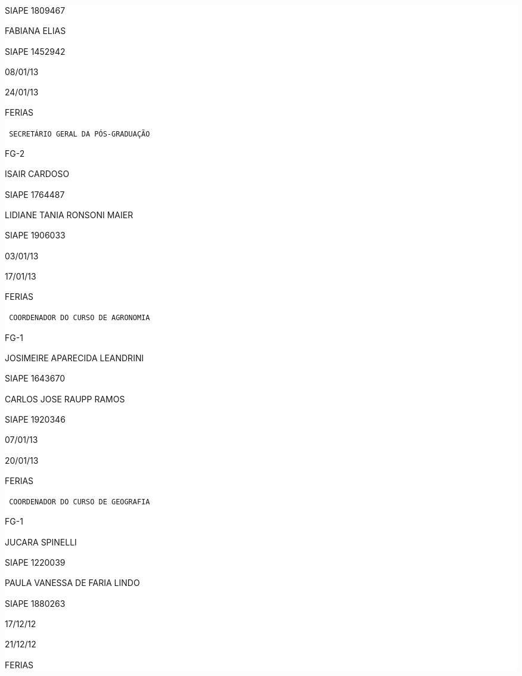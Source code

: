  SIAPE 1809467

   FABIANA ELIAS

 SIAPE 1452942

   08/01/13

   24/01/13

   FERIAS

     SECRETÁRIO GERAL DA PÓS-GRADUAÇÃO

   FG-2

   ISAIR CARDOSO

 SIAPE 1764487

   LIDIANE TANIA RONSONI MAIER

 SIAPE 1906033

   03/01/13

   17/01/13

   FERIAS

     COORDENADOR DO CURSO DE AGRONOMIA 

   FG-1

   JOSIMEIRE APARECIDA LEANDRINI

 SIAPE 1643670

   CARLOS JOSE RAUPP RAMOS

 SIAPE 1920346

   07/01/13

   20/01/13

   FERIAS

     COORDENADOR DO CURSO DE GEOGRAFIA 

   FG-1

   JUCARA SPINELLI

 SIAPE 1220039

   PAULA VANESSA DE FARIA LINDO

 SIAPE 1880263

   17/12/12

   21/12/12

   FERIAS
